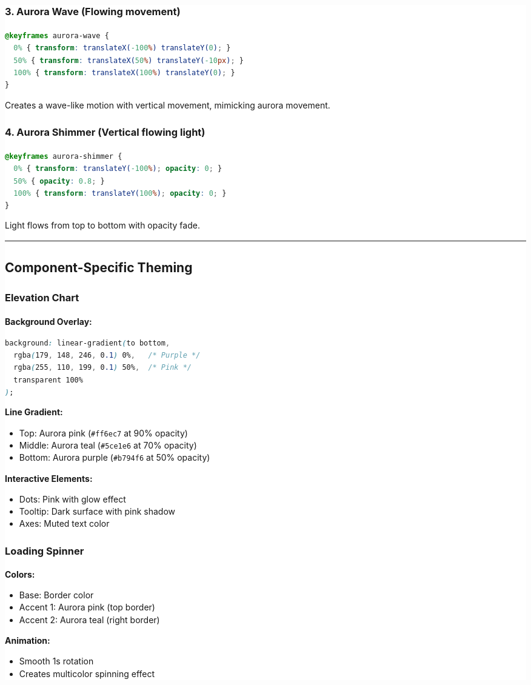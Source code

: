 ### 3. **Aurora Wave** (Flowing movement)
```css
@keyframes aurora-wave {
  0% { transform: translateX(-100%) translateY(0); }
  50% { transform: translateX(50%) translateY(-10px); }
  100% { transform: translateX(100%) translateY(0); }
}
```
Creates a wave-like motion with vertical movement, mimicking aurora movement.

### 4. **Aurora Shimmer** (Vertical flowing light)
```css
@keyframes aurora-shimmer {
  0% { transform: translateY(-100%); opacity: 0; }
  50% { opacity: 0.8; }
  100% { transform: translateY(100%); opacity: 0; }
}
```
Light flows from top to bottom with opacity fade.

---

## Component-Specific Theming

### **Elevation Chart**

**Background Overlay:**
```css
background: linear-gradient(to bottom, 
  rgba(179, 148, 246, 0.1) 0%,   /* Purple */
  rgba(255, 110, 199, 0.1) 50%,  /* Pink */
  transparent 100%
);
```

**Line Gradient:**
- Top: Aurora pink (`#ff6ec7` at 90% opacity)
- Middle: Aurora teal (`#5ce1e6` at 70% opacity)
- Bottom: Aurora purple (`#b794f6` at 50% opacity)

**Interactive Elements:**
- Dots: Pink with glow effect
- Tooltip: Dark surface with pink shadow
- Axes: Muted text color

### **Loading Spinner**

**Colors:**
- Base: Border color
- Accent 1: Aurora pink (top border)
- Accent 2: Aurora teal (right border)

**Animation:**
- Smooth 1s rotation
- Creates multicolor spinning effect

